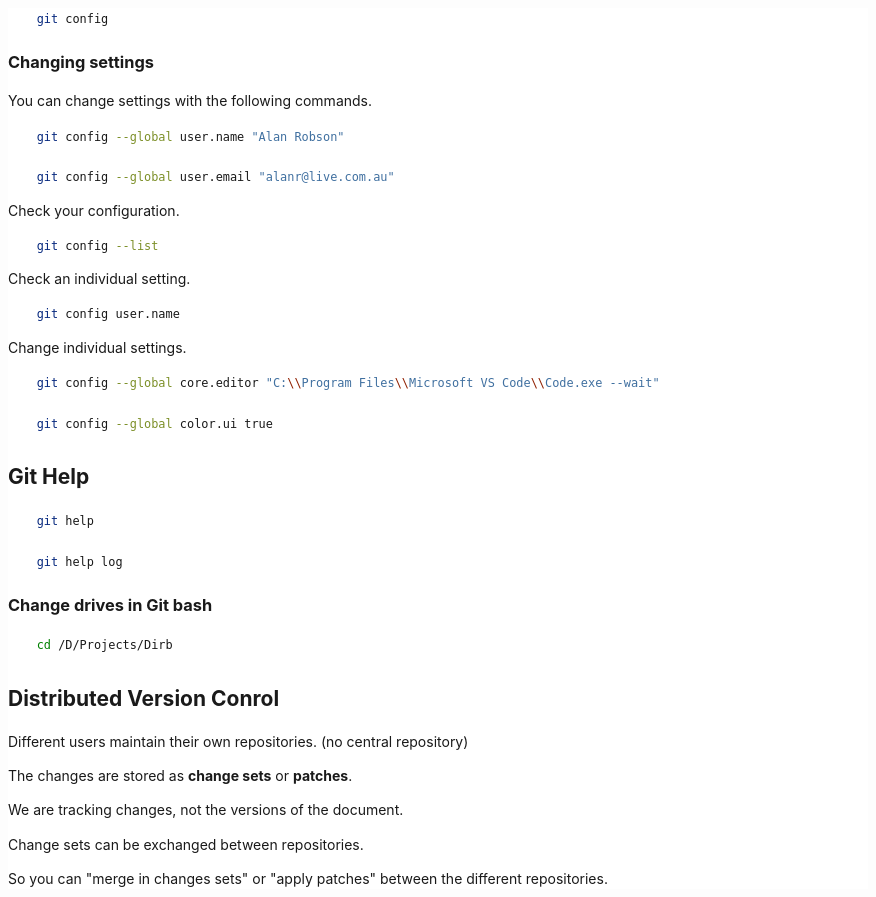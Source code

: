 ```bash
	git config
```

### Changing settings

You can change settings with the following commands.

```bash
	git config --global user.name "Alan Robson"

	git config --global user.email "alanr@live.com.au"
```

Check your configuration.

```bash
	git config --list
```

Check an individual setting.

```bash
	git config user.name
```

Change individual settings.

```bash
	git config --global core.editor "C:\\Program Files\\Microsoft VS Code\\Code.exe --wait"

	git config --global color.ui true
```

## Git Help

```bash
	git help

	git help log
```

### Change drives in Git bash

```bash
	cd /D/Projects/Dirb
```

## Distributed Version Conrol

Different users maintain their own repositories. (no central repository)

The changes are stored as **change sets** or **patches**.

We are tracking changes, not the versions of the document.

Change sets can be exchanged between repositories.

So you can "merge in changes sets" or "apply patches" between the different repositories.
